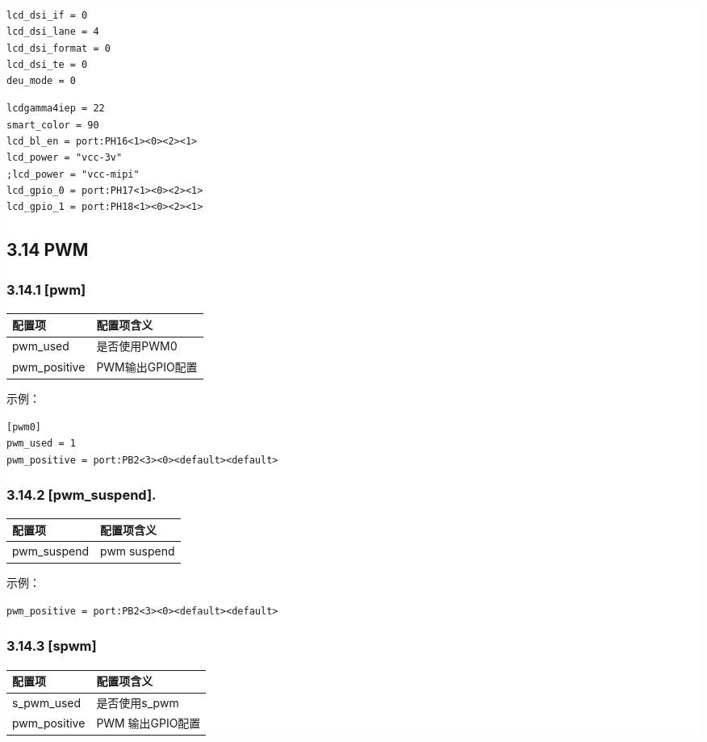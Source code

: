 ```
lcd_dsi_if = 0
lcd_dsi_lane = 4
lcd_dsi_format = 0
lcd_dsi_te = 0
deu_mode = 0
```

```
lcdgamma4iep = 22
smart_color = 90
lcd_bl_en = port:PH16<1><0><2><1>
lcd_power = "vcc-3v"
;lcd_power = "vcc-mipi"
lcd_gpio_0 = port:PH17<1><0><2><1>
lcd_gpio_1 = port:PH18<1><0><2><1>
```
## 3.14 PWM

### 3.14.1 [pwm<X>]

| 配置项 | 配置项含义 |
|:---|:---|
|pwm_used |是否使用PWM0|
|pwm_positive |PWM输出GPIO配置|

示例：

```
[pwm0]
pwm_used = 1
pwm_positive = port:PB2<3><0><default><default>
```

### 3.14.2 [pwm<X>_suspend].

| 配置项 | 配置项含义 |
|:---|:---|
|pwm<X>_suspend| pwm suspend|

示例：

```
pwm_positive = port:PB2<3><0><default><default>
```

### 3.14.3 [spwm<X>]

| 配置项 | 配置项含义 |
|:---|:---|
|s_pwm<X>_used| 是否使用s_pwm<X>|
|pwm_positive |PWM 输出GPIO配置|
